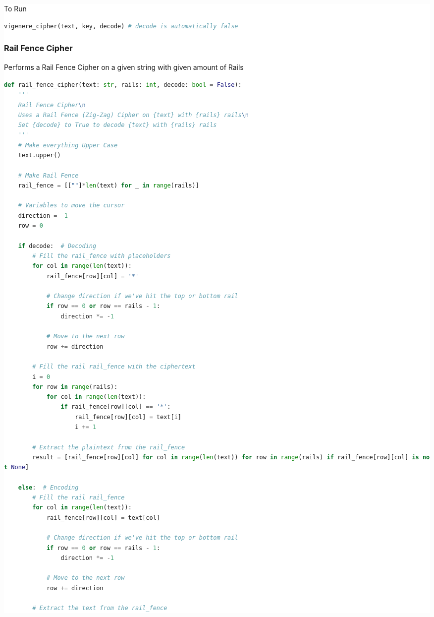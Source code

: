 To Run

```python
vigenere_cipher(text, key, decode) # decode is automatically false
```

### Rail Fence Cipher

Performs a Rail Fence Cipher on a given string with given amount of Rails

```python
def rail_fence_cipher(text: str, rails: int, decode: bool = False):
    '''
    Rail Fence Cipher\n
    Uses a Rail Fence (Zig-Zag) Cipher on {text} with {rails} rails\n
    Set {decode} to True to decode {text} with {rails} rails
    '''
    # Make everything Upper Case
    text.upper()
    
    # Make Rail Fence
    rail_fence = [[""]*len(text) for _ in range(rails)]

    # Variables to move the cursor
    direction = -1
    row = 0

    if decode:  # Decoding
        # Fill the rail_fence with placeholders
        for col in range(len(text)):
            rail_fence[row][col] = '*'

            # Change direction if we've hit the top or bottom rail
            if row == 0 or row == rails - 1:
                direction *= -1

            # Move to the next row
            row += direction

        # Fill the rail rail_fence with the ciphertext
        i = 0
        for row in range(rails):
            for col in range(len(text)):
                if rail_fence[row][col] == '*':
                    rail_fence[row][col] = text[i]
                    i += 1

        # Extract the plaintext from the rail_fence
        result = [rail_fence[row][col] for col in range(len(text)) for row in range(rails) if rail_fence[row][col] is not None]

    else:  # Encoding
        # Fill the rail rail_fence
        for col in range(len(text)):
            rail_fence[row][col] = text[col]

            # Change direction if we've hit the top or bottom rail
            if row == 0 or row == rails - 1:
                direction *= -1

            # Move to the next row
            row += direction

        # Extract the text from the rail_fence
```